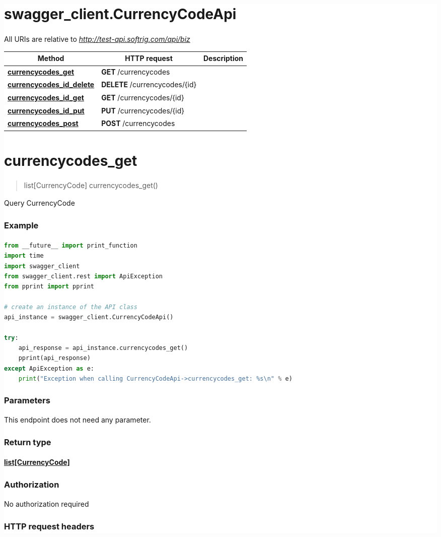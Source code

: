 # swagger_client.CurrencyCodeApi

All URIs are relative to *http://test-api.softrig.com/api/biz*

Method | HTTP request | Description
------------- | ------------- | -------------
[**currencycodes_get**](CurrencyCodeApi.md#currencycodes_get) | **GET** /currencycodes | 
[**currencycodes_id_delete**](CurrencyCodeApi.md#currencycodes_id_delete) | **DELETE** /currencycodes/{id} | 
[**currencycodes_id_get**](CurrencyCodeApi.md#currencycodes_id_get) | **GET** /currencycodes/{id} | 
[**currencycodes_id_put**](CurrencyCodeApi.md#currencycodes_id_put) | **PUT** /currencycodes/{id} | 
[**currencycodes_post**](CurrencyCodeApi.md#currencycodes_post) | **POST** /currencycodes | 

# **currencycodes_get**
> list[CurrencyCode] currencycodes_get()



Query CurrencyCode

### Example
```python
from __future__ import print_function
import time
import swagger_client
from swagger_client.rest import ApiException
from pprint import pprint

# create an instance of the API class
api_instance = swagger_client.CurrencyCodeApi()

try:
    api_response = api_instance.currencycodes_get()
    pprint(api_response)
except ApiException as e:
    print("Exception when calling CurrencyCodeApi->currencycodes_get: %s\n" % e)
```

### Parameters
This endpoint does not need any parameter.

### Return type

[**list[CurrencyCode]**](CurrencyCode.md)

### Authorization

No authorization required

### HTTP request headers
